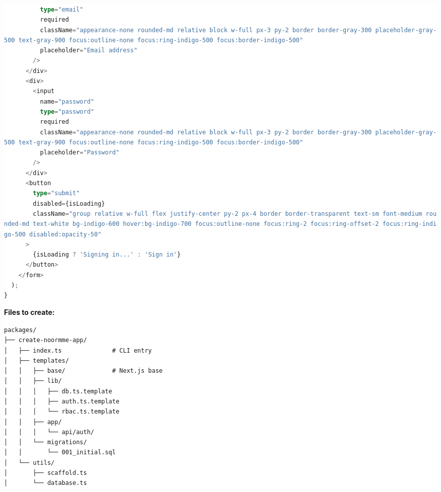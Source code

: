 ```typescript
          type="email"
          required
          className="appearance-none rounded-md relative block w-full px-3 py-2 border border-gray-300 placeholder-gray-500 text-gray-900 focus:outline-none focus:ring-indigo-500 focus:border-indigo-500"
          placeholder="Email address"
        />
      </div>
      <div>
        <input
          name="password"
          type="password"
          required
          className="appearance-none rounded-md relative block w-full px-3 py-2 border border-gray-300 placeholder-gray-500 text-gray-900 focus:outline-none focus:ring-indigo-500 focus:border-indigo-500"
          placeholder="Password"
        />
      </div>
      <button
        type="submit"
        disabled={isLoading}
        className="group relative w-full flex justify-center py-2 px-4 border border-transparent text-sm font-medium rounded-md text-white bg-indigo-600 hover:bg-indigo-700 focus:outline-none focus:ring-2 focus:ring-offset-2 focus:ring-indigo-500 disabled:opacity-50"
      >
        {isLoading ? 'Signing in...' : 'Sign in'}
      </button>
    </form>
  );
}
```

**Files to create:**
```
packages/
├── create-noormme-app/
│   ├── index.ts              # CLI entry
│   ├── templates/
│   │   ├── base/             # Next.js base
│   │   ├── lib/
│   │   │   ├── db.ts.template
│   │   │   ├── auth.ts.template
│   │   │   └── rbac.ts.template
│   │   ├── app/
│   │   │   └── api/auth/
│   │   └── migrations/
│   │       └── 001_initial.sql
│   └── utils/
│       ├── scaffold.ts
│       └── database.ts
```
